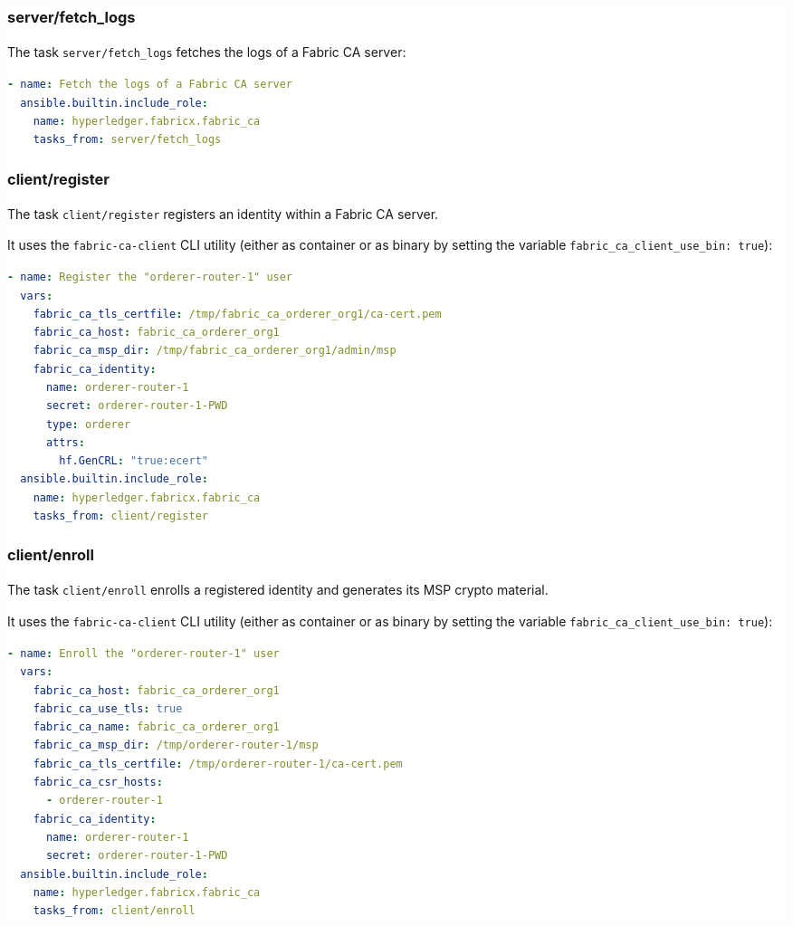 ### server/fetch_logs

The task `server/fetch_logs` fetches the logs of a Fabric CA server:

```yaml
- name: Fetch the logs of a Fabric CA server
  ansible.builtin.include_role:
    name: hyperledger.fabricx.fabric_ca
    tasks_from: server/fetch_logs
```

### client/register

The task `client/register` registers an identity within a Fabric CA server.

It uses the `fabric-ca-client` CLI utility (either as container or as binary by setting the variable `fabric_ca_client_use_bin: true`):

```yaml
- name: Register the "orderer-router-1" user
  vars:
    fabric_ca_tls_certfile: /tmp/fabric_ca_orderer_org1/ca-cert.pem
    fabric_ca_host: fabric_ca_orderer_org1
    fabric_ca_msp_dir: /tmp/fabric_ca_orderer_org1/admin/msp
    fabric_ca_identity:
      name: orderer-router-1
      secret: orderer-router-1-PWD
      type: orderer
      attrs:
        hf.GenCRL: "true:ecert"
  ansible.builtin.include_role:
    name: hyperledger.fabricx.fabric_ca
    tasks_from: client/register
```

### client/enroll

The task `client/enroll` enrolls a registered identity and generates its MSP crypto material.

It uses the `fabric-ca-client` CLI utility (either as container or as binary by setting the variable `fabric_ca_client_use_bin: true`):

```yaml
- name: Enroll the "orderer-router-1" user
  vars:
    fabric_ca_host: fabric_ca_orderer_org1
    fabric_ca_use_tls: true
    fabric_ca_name: fabric_ca_orderer_org1
    fabric_ca_msp_dir: /tmp/orderer-router-1/msp
    fabric_ca_tls_certfile: /tmp/orderer-router-1/ca-cert.pem
    fabric_ca_csr_hosts:
      - orderer-router-1
    fabric_ca_identity:
      name: orderer-router-1
      secret: orderer-router-1-PWD
  ansible.builtin.include_role:
    name: hyperledger.fabricx.fabric_ca
    tasks_from: client/enroll
```
